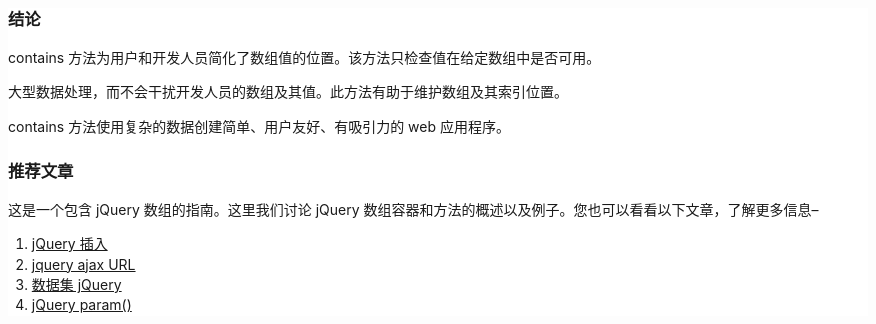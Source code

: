 

### 结论

contains 方法为用户和开发人员简化了数组值的位置。该方法只检查值在给定数组中是否可用。

大型数据处理，而不会干扰开发人员的数组及其值。此方法有助于维护数组及其索引位置。

contains 方法使用复杂的数据创建简单、用户友好、有吸引力的 web 应用程序。

### 推荐文章

这是一个包含 jQuery 数组的指南。这里我们讨论 jQuery 数组容器和方法的概述以及例子。您也可以看看以下文章，了解更多信息–

1.  [jQuery 插入](https://www.educba.com/jquery-insert/)
2.  [jquery ajax URL](https://www.educba.com/jquery-ajax-url/)
3.  [数据集 jQuery](https://www.educba.com/dataset-jquery/)
4.  [jQuery param()](https://www.educba.com/jquery-param/)





